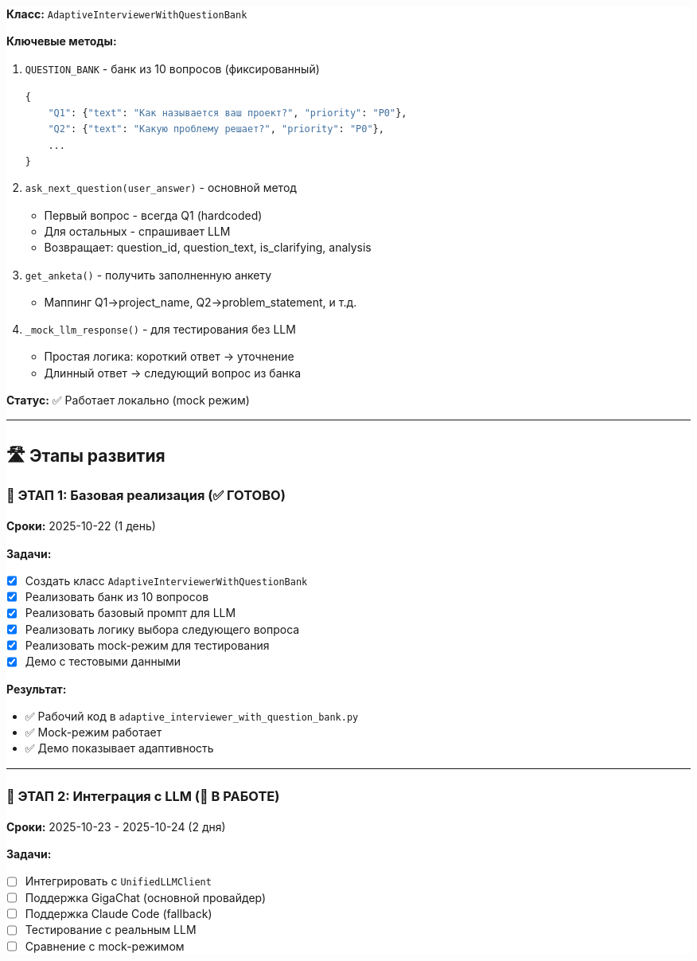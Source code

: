 **Класс:** `AdaptiveInterviewerWithQuestionBank`

**Ключевые методы:**

1. `QUESTION_BANK` - банк из 10 вопросов (фиксированный)
   ```python
   {
       "Q1": {"text": "Как называется ваш проект?", "priority": "P0"},
       "Q2": {"text": "Какую проблему решает?", "priority": "P0"},
       ...
   }
   ```

2. `ask_next_question(user_answer)` - основной метод
   - Первый вопрос - всегда Q1 (hardcoded)
   - Для остальных - спрашивает LLM
   - Возвращает: question_id, question_text, is_clarifying, analysis

3. `get_anketa()` - получить заполненную анкету
   - Маппинг Q1→project_name, Q2→problem_statement, и т.д.

4. `_mock_llm_response()` - для тестирования без LLM
   - Простая логика: короткий ответ → уточнение
   - Длинный ответ → следующий вопрос из банка

**Статус:** ✅ Работает локально (mock режим)

---

## 🛣️ Этапы развития

### 📍 ЭТАП 1: Базовая реализация (✅ ГОТОВО)

**Сроки:** 2025-10-22 (1 день)

**Задачи:**
- [x] Создать класс `AdaptiveInterviewerWithQuestionBank`
- [x] Реализовать банк из 10 вопросов
- [x] Реализовать базовый промпт для LLM
- [x] Реализовать логику выбора следующего вопроса
- [x] Реализовать mock-режим для тестирования
- [x] Демо с тестовыми данными

**Результат:**
- ✅ Рабочий код в `adaptive_interviewer_with_question_bank.py`
- ✅ Mock-режим работает
- ✅ Демо показывает адаптивность

---

### 📍 ЭТАП 2: Интеграция с LLM (🔄 В РАБОТЕ)

**Сроки:** 2025-10-23 - 2025-10-24 (2 дня)

**Задачи:**
- [ ] Интегрировать с `UnifiedLLMClient`
- [ ] Поддержка GigaChat (основной провайдер)
- [ ] Поддержка Claude Code (fallback)
- [ ] Тестирование с реальным LLM
- [ ] Сравнение с mock-режимом

